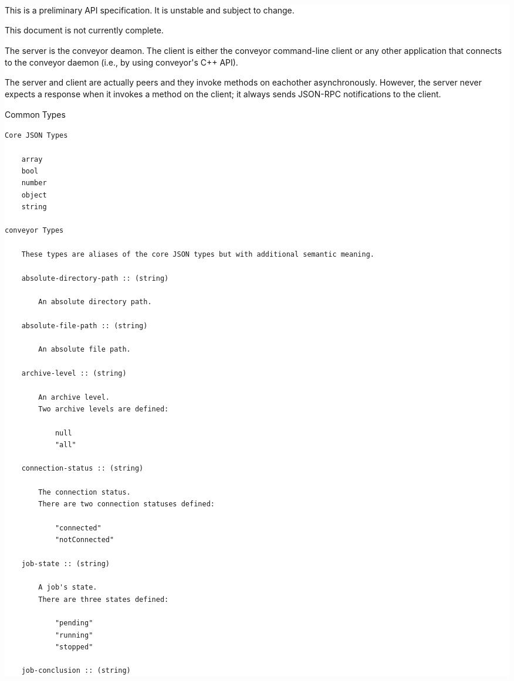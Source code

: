 This is a preliminary API specification.
It is unstable and subject to change.

This document is not currently complete.

The server is the conveyor deamon.
The client is either the conveyor command-line client or any other application that connects to the conveyor daemon (i.e., by using conveyor's C++ API).

The server and client are actually peers and they invoke methods on eachother asynchronously.
However, the server never expects a response when it invokes a method on the client; it always sends JSON-RPC notifications to the client.

Common Types

    Core JSON Types

        array
        bool
        number
        object
        string

    conveyor Types

        These types are aliases of the core JSON types but with additional semantic meaning.

        absolute-directory-path :: (string)

            An absolute directory path.

        absolute-file-path :: (string)

            An absolute file path.

        archive-level :: (string)

            An archive level.
            Two archive levels are defined:

                null
                "all"

        connection-status :: (string)

            The connection status.
            There are two connection statuses defined:

                "connected"
                "notConnected"
                
        job-state :: (string)
        
            A job's state.
            There are three states defined:
            
                "pending"
                "running"
                "stopped"
                
        job-conclusion :: (string)
        